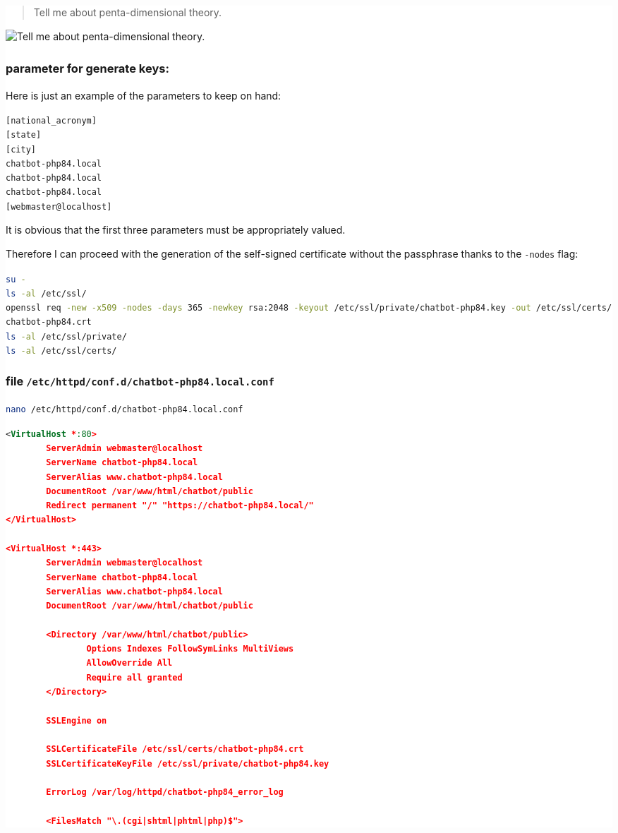 > Tell me about penta-dimensional theory.

![Tell me about penta-dimensional theory.](./screenshots/Chatbot_query_Penta-dimensionalTheory.png)

### parameter for generate keys:

Here is just an example of the parameters to keep on hand:

```text
[national_acronym]
[state]
[city]
chatbot-php84.local
chatbot-php84.local
chatbot-php84.local
[webmaster@localhost]
```

It is obvious that the first three parameters must be appropriately valued.

Therefore I can proceed with the generation of the self-signed certificate without the passphrase thanks to the `-nodes` flag:

```bash
su -
ls -al /etc/ssl/
openssl req -new -x509 -nodes -days 365 -newkey rsa:2048 -keyout /etc/ssl/private/chatbot-php84.key -out /etc/ssl/certs/chatbot-php84.crt
ls -al /etc/ssl/private/
ls -al /etc/ssl/certs/
```

### file `/etc/httpd/conf.d/chatbot-php84.local.conf`

```bash
nano /etc/httpd/conf.d/chatbot-php84.local.conf
```

```xml
<VirtualHost *:80>
        ServerAdmin webmaster@localhost
        ServerName chatbot-php84.local
        ServerAlias www.chatbot-php84.local
        DocumentRoot /var/www/html/chatbot/public
        Redirect permanent "/" "https://chatbot-php84.local/"
</VirtualHost>

<VirtualHost *:443>
        ServerAdmin webmaster@localhost
        ServerName chatbot-php84.local
        ServerAlias www.chatbot-php84.local
        DocumentRoot /var/www/html/chatbot/public

        <Directory /var/www/html/chatbot/public>
                Options Indexes FollowSymLinks MultiViews
                AllowOverride All
                Require all granted
        </Directory>

        SSLEngine on

        SSLCertificateFile /etc/ssl/certs/chatbot-php84.crt
        SSLCertificateKeyFile /etc/ssl/private/chatbot-php84.key

        ErrorLog /var/log/httpd/chatbot-php84_error_log

        <FilesMatch "\.(cgi|shtml|phtml|php)$">
```